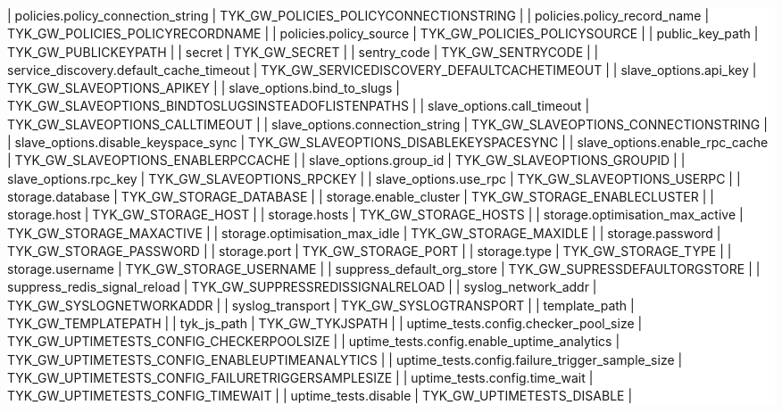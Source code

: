 | policies.policy_connection_string                 | TYK_GW_POLICIES_POLICYCONNECTIONSTRING              |
| policies.policy_record_name                       | TYK_GW_POLICIES_POLICYRECORDNAME                    |
| policies.policy_source                            | TYK_GW_POLICIES_POLICYSOURCE                        |
| public_key_path                                   | TYK_GW_PUBLICKEYPATH                                |
| secret                                            | TYK_GW_SECRET                                       |
| sentry_code                                       | TYK_GW_SENTRYCODE                                   |
| service_discovery.default_cache_timeout           | TYK_GW_SERVICEDISCOVERY_DEFAULTCACHETIMEOUT         |
| slave_options.api_key                             | TYK_GW_SLAVEOPTIONS_APIKEY                          |
| slave_options.bind_to_slugs                       | TYK_GW_SLAVEOPTIONS_BINDTOSLUGSINSTEADOFLISTENPATHS |
| slave_options.call_timeout                        | TYK_GW_SLAVEOPTIONS_CALLTIMEOUT                     |
| slave_options.connection_string                   | TYK_GW_SLAVEOPTIONS_CONNECTIONSTRING                |
| slave_options.disable_keyspace_sync               | TYK_GW_SLAVEOPTIONS_DISABLEKEYSPACESYNC             |
| slave_options.enable_rpc_cache                    | TYK_GW_SLAVEOPTIONS_ENABLERPCCACHE                  |
| slave_options.group_id                            | TYK_GW_SLAVEOPTIONS_GROUPID                         |
| slave_options.rpc_key                             | TYK_GW_SLAVEOPTIONS_RPCKEY                          |
| slave_options.use_rpc                             | TYK_GW_SLAVEOPTIONS_USERPC                          |
| storage.database                                  | TYK_GW_STORAGE_DATABASE                             |
| storage.enable_cluster                            | TYK_GW_STORAGE_ENABLECLUSTER                        |
| storage.host                                      | TYK_GW_STORAGE_HOST                                 |
| storage.hosts                                     | TYK_GW_STORAGE_HOSTS                                |
| storage.optimisation_max_active                   | TYK_GW_STORAGE_MAXACTIVE                            |
| storage.optimisation_max_idle                     | TYK_GW_STORAGE_MAXIDLE                              |
| storage.password                                  | TYK_GW_STORAGE_PASSWORD                             |
| storage.port                                      | TYK_GW_STORAGE_PORT                                 |
| storage.type                                      | TYK_GW_STORAGE_TYPE                                 |
| storage.username                                  | TYK_GW_STORAGE_USERNAME                             |
| suppress_default_org_store                        | TYK_GW_SUPRESSDEFAULTORGSTORE                       |
| suppress_redis_signal_reload                      | TYK_GW_SUPPRESSREDISSIGNALRELOAD                    |
| syslog_network_addr                               | TYK_GW_SYSLOGNETWORKADDR                            |
| syslog_transport                                  | TYK_GW_SYSLOGTRANSPORT                              |
| template_path                                     | TYK_GW_TEMPLATEPATH                                 |
| tyk_js_path                                       | TYK_GW_TYKJSPATH                                    |
| uptime_tests.config.checker_pool_size             | TYK_GW_UPTIMETESTS_CONFIG_CHECKERPOOLSIZE                       |
| uptime_tests.config.enable_uptime_analytics       | TYK_GW_UPTIMETESTS_CONFIG_ENABLEUPTIMEANALYTICS                 |
| uptime_tests.config.failure_trigger_sample_size   | TYK_GW_UPTIMETESTS_CONFIG_FAILURETRIGGERSAMPLESIZE              |
| uptime_tests.config.time_wait                     | TYK_GW_UPTIMETESTS_CONFIG_TIMEWAIT                              |
| uptime_tests.disable                              | TYK_GW_UPTIMETESTS_DISABLE                          |